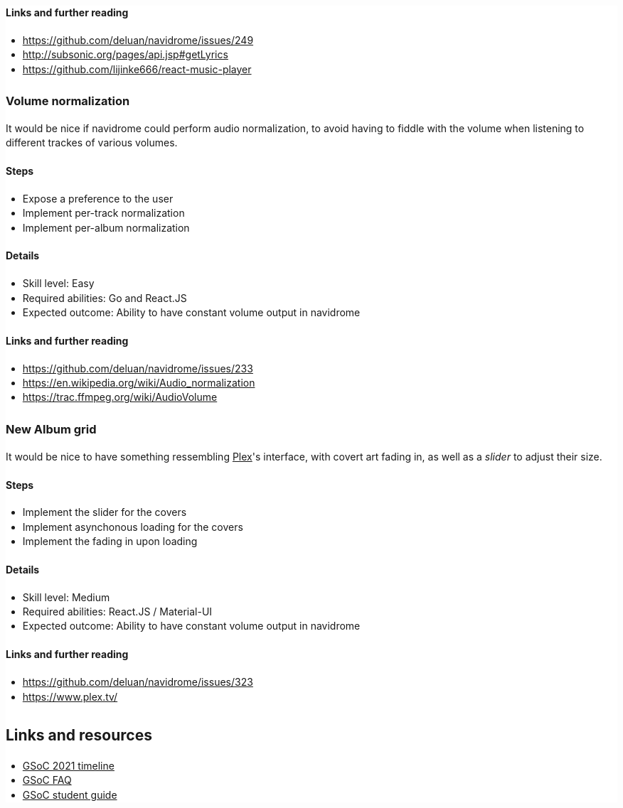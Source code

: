 #### Links and further reading

- https://github.com/deluan/navidrome/issues/249
- http://subsonic.org/pages/api.jsp#getLyrics
- https://github.com/lijinke666/react-music-player


### Volume normalization

It would be nice if navidrome could perform audio normalization, to avoid having to fiddle with the volume when listening to different trackes of various volumes.

#### Steps

- Expose a preference to the user
- Implement per-track normalization
- Implement per-album normalization

#### Details

* Skill level: Easy
* Required abilities: Go and React.JS
* Expected outcome: Ability to have constant volume output in navidrome

#### Links and further reading

- https://github.com/deluan/navidrome/issues/233
- https://en.wikipedia.org/wiki/Audio_normalization
- https://trac.ffmpeg.org/wiki/AudioVolume


### New Album grid

It would be nice to have something ressembling [Plex](https://www.plex.tv/)'s interface, with covert art fading in, as well as a *slider* to adjust their size.

#### Steps

- Implement the slider for the covers
- Implement asynchonous loading for the covers
- Implement the fading in upon loading

#### Details

* Skill level: Medium
* Required abilities: React.JS / Material-UI
* Expected outcome: Ability to have constant volume output in navidrome

#### Links and further reading

- https://github.com/deluan/navidrome/issues/323
- https://www.plex.tv/


Links and resources
-------------------

- [GSoC 2021 timeline]( https://developers.google.com/open-source/gsoc/timeline )
- [GSoC FAQ]( https://developers.google.com/open-source/gsoc/faq )
- [GSoC student guide]( https://google.github.io/gsocguides/student/ )
